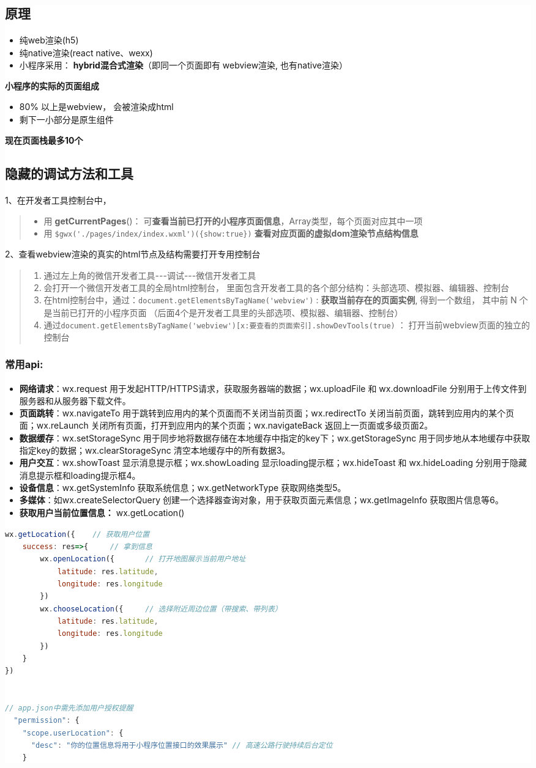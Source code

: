 ## 原理

- 纯web渲染(h5)
- 纯native渲染(react native、wexx)
- 小程序采用： **hybrid混合式渲染**（即同一个页面即有 webview渲染, 也有native渲染）

**小程序的实际的页面组成**

- 80% 以上是webview， 会被渲染成html
- 剩下一小部分是原生组件

**现在页面栈最多10个**



## 隐藏的调试方法和工具

1、在开发者工具控制台中， 

> - 用 **getCurrentPages**()： 可**查看当前已打开的小程序页面信息**，Array类型，每个页面对应其中一项
> - 用 `$gwx('./pages/index/index.wxml')({show:true})`  **查看对应页面的虚拟dom渲染节点结构信息**

2、查看webview渲染的真实的html节点及结构需要打开专用控制台

> 1. 通过左上角的微信开发者工具---调试---微信开发者工具
> 2. 会打开一个微信开发者工具的全局html控制台， 里面包含开发者工具的各个部分结构：头部选项、模拟器、编辑器、控制台
> 3. 在html控制台中，通过：`document.getElementsByTagName('webview')` :  **获取当前存在的页面实例**, 得到一个数组， 其中前 N 个是当前已打开的小程序页面 （后面4个是开发者工具里的头部选项、模拟器、编辑器、控制台）
> 4. 通过`document.getElementsByTagName('webview')[x:要查看的页面索引].showDevTools(true)` ： 打开当前webview页面的独立的控制台





### 常用api:

- **网络请求**：wx.request 用于发起HTTP/HTTPS请求，获取服务器端的数据；wx.uploadFile 和 wx.downloadFile 分别用于上传文件到服务器和从服务器下载文件。
- **页面跳转**：wx.navigateTo 用于跳转到应用内的某个页面而不关闭当前页面；wx.redirectTo 关闭当前页面，跳转到应用内的某个页面；wx.reLaunch 关闭所有页面，打开到应用内的某个页面；wx.navigateBack 返回上一页面或多级页面2。
- **数据缓存**：wx.setStorageSync 用于同步地将数据存储在本地缓存中指定的key下；wx.getStorageSync 用于同步地从本地缓存中获取指定key的数据；wx.clearStorageSync 清空本地缓存中的所有数据3。
- **用户交互**：wx.showToast 显示消息提示框；wx.showLoading 显示loading提示框；wx.hideToast 和 wx.hideLoading 分别用于隐藏消息提示框和loading提示框4。
- **设备信息**：wx.getSystemInfo 获取系统信息；wx.getNetworkType 获取网络类型5。
- **多媒体**：如wx.createSelectorQuery 创建一个选择器查询对象，用于获取页面元素信息；wx.getImageInfo 获取图片信息等6。
- **获取用户当前位置信息：** wx.getLocation()

```js
wx.getLocation({	// 获取用户位置
    success: res=>{		// 拿到信息
        wx.openLocation({		// 打开地图展示当前用户地址
            latitude: res.latitude,
            longitude: res.longitude
        })
        wx.chooseLocation({		// 选择附近周边位置（带搜索、带列表） 
            latitude: res.latitude,
            longitude: res.longitude
        })
    }
})


// app.json中需先添加用户授权提醒
  "permission": {
    "scope.userLocation": {
      "desc": "你的位置信息将用于小程序位置接口的效果展示" // 高速公路行驶持续后台定位
    }
```
